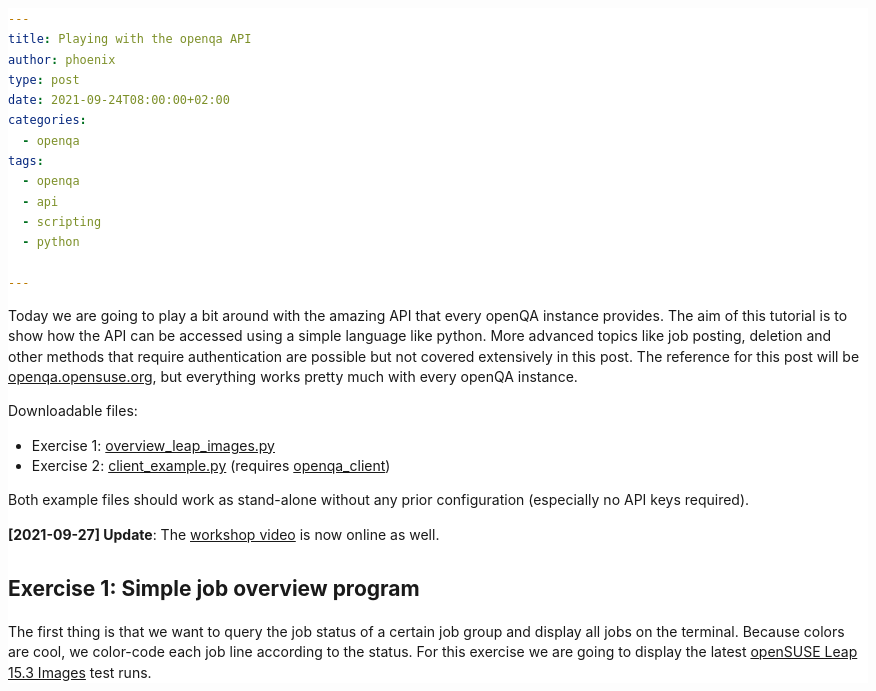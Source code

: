 ```yaml
---
title: Playing with the openqa API
author: phoenix
type: post
date: 2021-09-24T08:00:00+02:00
categories:
  - openqa
tags:
  - openqa
  - api
  - scripting
  - python

---
```

Today we are going to play a bit around with the amazing API that every openQA instance provides.
The aim of this tutorial is to show how the API can be accessed using a simple language like python.
More advanced topics like job posting, deletion and other methods that require authentication are possible but not covered extensively in this post.
The reference for this post will be [openqa.opensuse.org](https://openqa.opensuse.org), but everything works pretty much with every openQA instance.

Downloadable files:

* Exercise 1: [overview_leap_images.py](overview_leap_images.py)
* Exercise 2: [client_example.py](client_example.py) (requires [openqa_client](https://pypi.org/project/openqa-client/))

Both example files should work as stand-alone without any prior configuration (especially no API keys required).

**[2021-09-27] Update**: The [workshop video](https://www.youtube.com/watch?v=RUVtn6unMfs) is now online as well.

## Exercise 1: Simple job overview program

The first thing is that we want to query the job status of a certain job group and display all jobs on the terminal. Because colors are cool, we color-code each job line according to the status. For this exercise we are going to display the latest [openSUSE Leap 15.3 Images](https://openqa.opensuse.org/group_overview/77) test runs.
